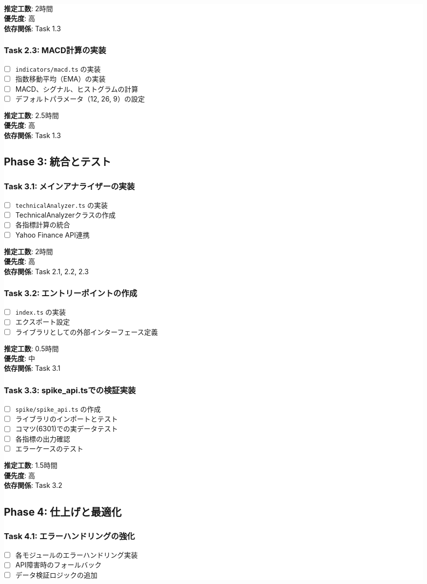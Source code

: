 **推定工数**: 2時間  
**優先度**: 高  
**依存関係**: Task 1.3

### Task 2.3: MACD計算の実装
- [ ] `indicators/macd.ts` の実装
- [ ] 指数移動平均（EMA）の実装
- [ ] MACD、シグナル、ヒストグラムの計算
- [ ] デフォルトパラメータ（12, 26, 9）の設定

**推定工数**: 2.5時間  
**優先度**: 高  
**依存関係**: Task 1.3

## Phase 3: 統合とテスト

### Task 3.1: メインアナライザーの実装
- [ ] `technicalAnalyzer.ts` の実装
- [ ] TechnicalAnalyzerクラスの作成
- [ ] 各指標計算の統合
- [ ] Yahoo Finance API連携

**推定工数**: 2時間  
**優先度**: 高  
**依存関係**: Task 2.1, 2.2, 2.3

### Task 3.2: エントリーポイントの作成
- [ ] `index.ts` の実装
- [ ] エクスポート設定
- [ ] ライブラリとしての外部インターフェース定義

**推定工数**: 0.5時間  
**優先度**: 中  
**依存関係**: Task 3.1

### Task 3.3: spike_api.tsでの検証実装
- [ ] `spike/spike_api.ts` の作成
- [ ] ライブラリのインポートとテスト
- [ ] コマツ(6301)での実データテスト
- [ ] 各指標の出力確認
- [ ] エラーケースのテスト

**推定工数**: 1.5時間  
**優先度**: 高  
**依存関係**: Task 3.2

## Phase 4: 仕上げと最適化

### Task 4.1: エラーハンドリングの強化
- [ ] 各モジュールのエラーハンドリング実装
- [ ] API障害時のフォールバック
- [ ] データ検証ロジックの追加
